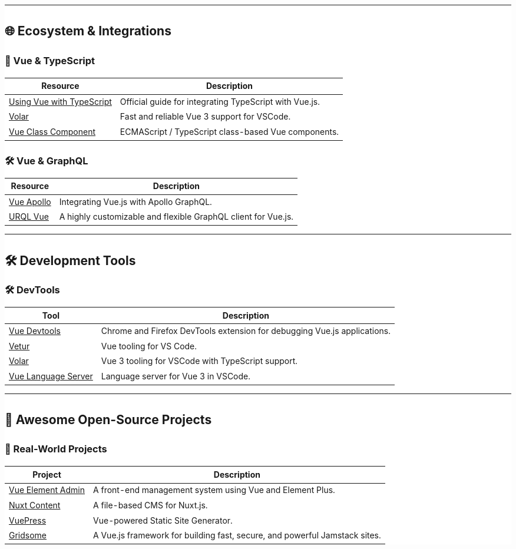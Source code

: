 
---

## 🌐 Ecosystem & Integrations

### 🔧 Vue & TypeScript
| Resource                                                                  | Description                                                     |
|---------------------------------------------------------------------------|-----------------------------------------------------------------|
| [Using Vue with TypeScript](https://vuejs.org/guide/typescript/overview.html) | Official guide for integrating TypeScript with Vue.js.       |
| [Volar](https://github.com/johnsoncodehk/volar)                           | Fast and reliable Vue 3 support for VSCode.                     |
| [Vue Class Component](https://class-component.vuejs.org/)                 | ECMAScript / TypeScript class-based Vue components.             |

### 🛠️ Vue & GraphQL
| Resource                                                                  | Description                                                     |
|---------------------------------------------------------------------------|-----------------------------------------------------------------|
| [Vue Apollo](https://v4.apollo.vuejs.org/)                                | Integrating Vue.js with Apollo GraphQL.                         |
| [URQL Vue](https://formidable.com/open-source/urql/docs/basics/vue/)      | A highly customizable and flexible GraphQL client for Vue.js.   |

---

## 🛠️ Development Tools

### 🛠️ DevTools
| Tool                                                                      | Description                                                     |
|---------------------------------------------------------------------------|-----------------------------------------------------------------|
| [Vue Devtools](https://devtools.vuejs.org/)                               | Chrome and Firefox DevTools extension for debugging Vue.js applications. |
| [Vetur](https://marketplace.visualstudio.com/items?itemName=octref.vetur) | Vue tooling for VS Code.                                        |
| [Volar](https://marketplace.visualstudio.com/items?itemName=johnsoncodehk.volar) | Vue 3 tooling for VSCode with TypeScript support.            |
| [Vue Language Server](https://github.com/vuejs/language-tools)            | Language server for Vue 3 in VSCode.                            |

---

## 🚀 Awesome Open-Source Projects

### 🌟 Real-World Projects
| Project                                                                   | Description                                                     |
|---------------------------------------------------------------------------|-----------------------------------------------------------------|
| [Vue Element Admin](https://github.com/PanJiaChen/vue-element-admin)      | A front-end management system using Vue and Element Plus.       |
| [Nuxt Content](https://github.com/nuxt/content)                           | A file-based CMS for Nuxt.js.                                   |
| [VuePress](https://vuepress.vuejs.org/)                                   | Vue-powered Static Site Generator.                              |
| [Gridsome](https://gridsome.org/)                                         | A Vue.js framework for building fast, secure, and powerful Jamstack sites. |
